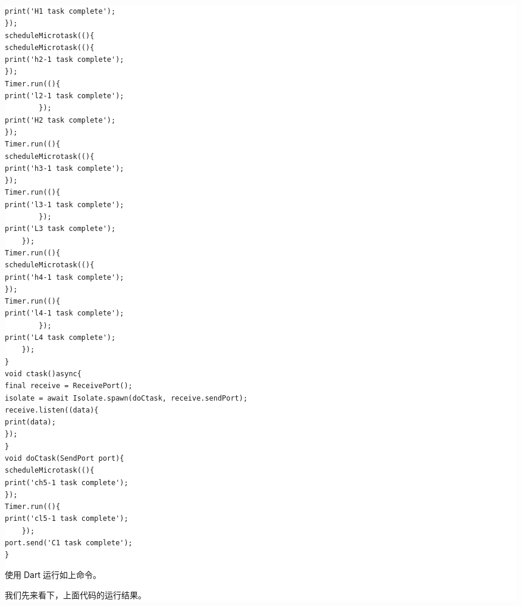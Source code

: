 ```
print('H1 task complete'); 
});
scheduleMicrotask((){
scheduleMicrotask((){
print('h2-1 task complete'); 
});
Timer.run((){
print('l2-1 task complete'); 
        });
print('H2 task complete'); 
});
Timer.run((){
scheduleMicrotask((){
print('h3-1 task complete'); 
});
Timer.run((){
print('l3-1 task complete'); 
        });
print('L3 task complete'); 
    });
Timer.run((){
scheduleMicrotask((){
print('h4-1 task complete'); 
});
Timer.run((){
print('l4-1 task complete'); 
        });
print('L4 task complete'); 
    });
}
void ctask()async{
final receive = ReceivePort();
isolate = await Isolate.spawn(doCtask, receive.sendPort);
receive.listen((data){
print(data);
});
}
void doCtask(SendPort port){
scheduleMicrotask((){
print('ch5-1 task complete'); 
});
Timer.run((){
print('cl5-1 task complete'); 
    });
port.send('C1 task complete'); 
}
```

使用 Dart 运行如上命令。

我们先来看下，上面代码的运行结果。

